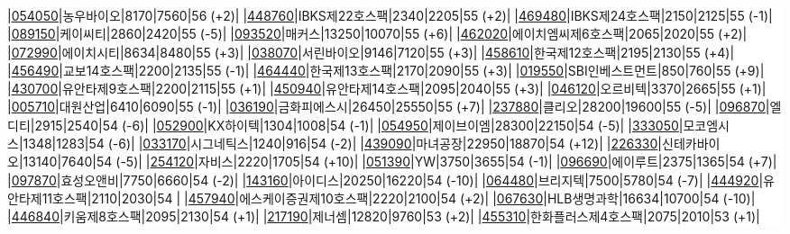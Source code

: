 |[054050](https://finance.daum.net/quotes/A054050)|농우바이오|8170|7560|56 (+2)|
|[448760](https://finance.daum.net/quotes/A448760)|IBKS제22호스팩|2340|2205|55 (+2)|
|[469480](https://finance.daum.net/quotes/A469480)|IBKS제24호스팩|2150|2125|55 (-1)|
|[089150](https://finance.daum.net/quotes/A089150)|케이씨티|2860|2420|55 (-5)|
|[093520](https://finance.daum.net/quotes/A093520)|매커스|13250|10070|55 (+6)|
|[462020](https://finance.daum.net/quotes/A462020)|에이치엠씨제6호스팩|2065|2020|55 (+2)|
|[072990](https://finance.daum.net/quotes/A072990)|에이치시티|8634|8480|55 (+3)|
|[038070](https://finance.daum.net/quotes/A038070)|서린바이오|9146|7120|55 (+3)|
|[458610](https://finance.daum.net/quotes/A458610)|한국제12호스팩|2195|2130|55 (+4)|
|[456490](https://finance.daum.net/quotes/A456490)|교보14호스팩|2200|2135|55 (-1)|
|[464440](https://finance.daum.net/quotes/A464440)|한국제13호스팩|2170|2090|55 (+3)|
|[019550](https://finance.daum.net/quotes/A019550)|SBI인베스트먼트|850|760|55 (+9)|
|[430700](https://finance.daum.net/quotes/A430700)|유안타제9호스팩|2200|2115|55 (+1)|
|[450940](https://finance.daum.net/quotes/A450940)|유안타제14호스팩|2095|2040|55 (+3)|
|[046120](https://finance.daum.net/quotes/A046120)|오르비텍|3370|2665|55 (+1)|
|[005710](https://finance.daum.net/quotes/A005710)|대원산업|6410|6090|55 (-1)|
|[036190](https://finance.daum.net/quotes/A036190)|금화피에스시|26450|25550|55 (+7)|
|[237880](https://finance.daum.net/quotes/A237880)|클리오|28200|19600|55 (-5)|
|[096870](https://finance.daum.net/quotes/A096870)|엘디티|2915|2540|54 (-6)|
|[052900](https://finance.daum.net/quotes/A052900)|KX하이텍|1304|1008|54 (-1)|
|[054950](https://finance.daum.net/quotes/A054950)|제이브이엠|28300|22150|54 (-5)|
|[333050](https://finance.daum.net/quotes/A333050)|모코엠시스|1348|1283|54 (-6)|
|[033170](https://finance.daum.net/quotes/A033170)|시그네틱스|1240|916|54 (-2)|
|[439090](https://finance.daum.net/quotes/A439090)|마녀공장|22950|18870|54 (+12)|
|[226330](https://finance.daum.net/quotes/A226330)|신테카바이오|13140|7640|54 (-5)|
|[254120](https://finance.daum.net/quotes/A254120)|자비스|2220|1705|54 (+10)|
|[051390](https://finance.daum.net/quotes/A051390)|YW|3750|3655|54 (-1)|
|[096690](https://finance.daum.net/quotes/A096690)|에이루트|2375|1365|54 (+7)|
|[097870](https://finance.daum.net/quotes/A097870)|효성오앤비|7750|6660|54 (-2)|
|[143160](https://finance.daum.net/quotes/A143160)|아이디스|20250|16220|54 (-10)|
|[064480](https://finance.daum.net/quotes/A064480)|브리지텍|7500|5780|54 (-7)|
|[444920](https://finance.daum.net/quotes/A444920)|유안타제11호스팩|2110|2030|54 |
|[457940](https://finance.daum.net/quotes/A457940)|에스케이증권제10호스팩|2220|2100|54 (+2)|
|[067630](https://finance.daum.net/quotes/A067630)|HLB생명과학|16634|10700|54 (-10)|
|[446840](https://finance.daum.net/quotes/A446840)|키움제8호스팩|2095|2130|54 (+1)|
|[217190](https://finance.daum.net/quotes/A217190)|제너셈|12820|9760|53 (+2)|
|[455310](https://finance.daum.net/quotes/A455310)|한화플러스제4호스팩|2075|2010|53 (+1)|